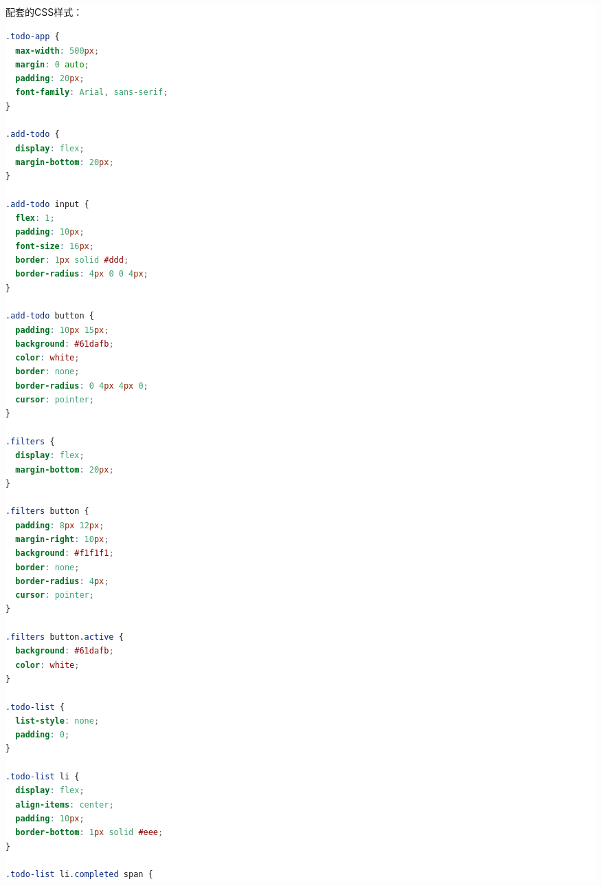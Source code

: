 配套的CSS样式：

```css
.todo-app {
  max-width: 500px;
  margin: 0 auto;
  padding: 20px;
  font-family: Arial, sans-serif;
}

.add-todo {
  display: flex;
  margin-bottom: 20px;
}

.add-todo input {
  flex: 1;
  padding: 10px;
  font-size: 16px;
  border: 1px solid #ddd;
  border-radius: 4px 0 0 4px;
}

.add-todo button {
  padding: 10px 15px;
  background: #61dafb;
  color: white;
  border: none;
  border-radius: 0 4px 4px 0;
  cursor: pointer;
}

.filters {
  display: flex;
  margin-bottom: 20px;
}

.filters button {
  padding: 8px 12px;
  margin-right: 10px;
  background: #f1f1f1;
  border: none;
  border-radius: 4px;
  cursor: pointer;
}

.filters button.active {
  background: #61dafb;
  color: white;
}

.todo-list {
  list-style: none;
  padding: 0;
}

.todo-list li {
  display: flex;
  align-items: center;
  padding: 10px;
  border-bottom: 1px solid #eee;
}

.todo-list li.completed span {
```